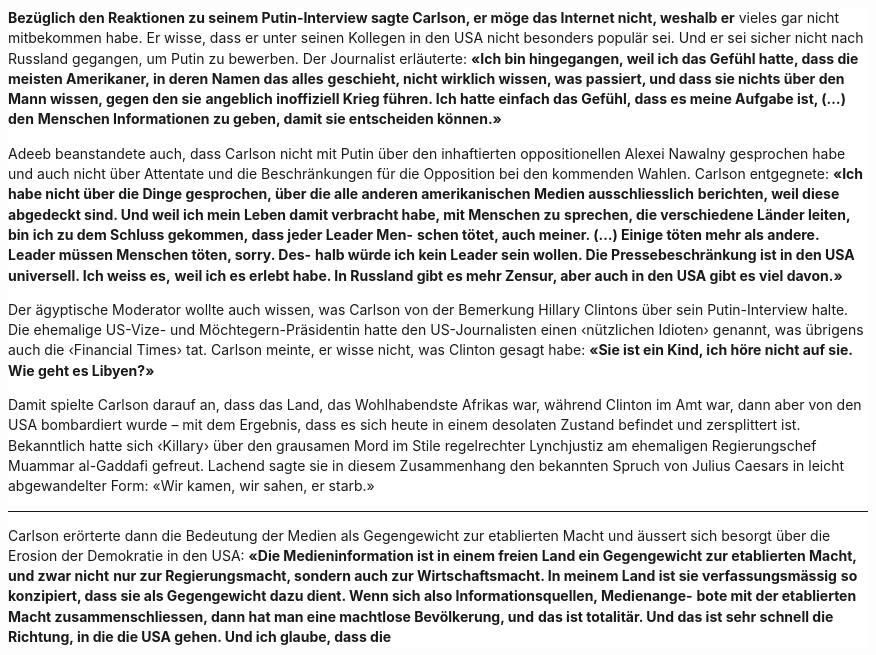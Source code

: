 **Bezüglich den Reaktionen zu seinem Putin-Interview sagte Carlson, er möge das Internet nicht, weshalb er**
vieles gar nicht mitbekommen habe. Er wisse, dass er unter seinen Kollegen in den USA nicht besonders
populär sei. Und er sei sicher nicht nach Russland gegangen, um Putin zu bewerben. Der Journalist erläuterte:
**«Ich bin hingegangen, weil ich das Gefühl hatte, dass die meisten Amerikaner, in deren Namen das alles**
**geschieht, nicht wirklich wissen, was passiert, und dass sie nichts über den Mann wissen, gegen den sie**
**angeblich inoffiziell Krieg führen. Ich hatte einfach das Gefühl, dass es meine Aufgabe ist, (…) den**
**Menschen Informationen zu geben, damit sie entscheiden können.»**

Adeeb beanstandete auch, dass Carlson nicht mit Putin über den inhaftierten oppositionellen Alexei Nawalny gesprochen habe und auch nicht über Attentate und die Beschränkungen für die Opposition bei den
kommenden Wahlen. Carlson entgegnete:
**«Ich habe nicht über die Dinge gesprochen, über die alle anderen amerikanischen Medien ausschliesslich**
**berichten, weil diese abgedeckt sind. Und weil ich mein Leben damit verbracht habe, mit Menschen zu**
**sprechen, die verschiedene Länder leiten, bin ich zu dem Schluss gekommen, dass jeder Leader Men-**
**schen tötet, auch meiner. (…) Einige töten mehr als andere. Leader müssen Menschen töten, sorry. Des-**
**halb würde ich kein Leader sein wollen. Die Pressebeschränkung ist in den USA universell. Ich weiss es,**
**weil ich es erlebt habe. In Russland gibt es mehr Zensur, aber auch in den USA gibt es viel davon.»**

Der ägyptische Moderator wollte auch wissen, was Carlson von der Bemerkung Hillary Clintons über sein
Putin-Interview halte. Die ehemalige US-Vize- und Möchtegern-Präsidentin hatte den US-Journalisten einen
‹nützlichen Idioten› genannt, was übrigens auch die ‹Financial Times› tat. Carlson meinte, er wisse nicht,
was Clinton gesagt habe:
**«Sie ist ein Kind, ich höre nicht auf sie. Wie geht es Libyen?»**

Damit spielte Carlson darauf an, dass das Land, das Wohlhabendste Afrikas war, während Clinton im Amt
war, dann aber von den USA bombardiert wurde – mit dem Ergebnis, dass es sich heute in einem desolaten
Zustand befindet und zersplittert ist. Bekanntlich hatte sich ‹Killary› über den grausamen Mord im Stile
regelrechter Lynchjustiz am ehemaligen Regierungschef Muammar al-Gaddafi gefreut. Lachend sagte sie
in diesem Zusammenhang den bekannten Spruch von Julius Caesars in leicht abgewandelter Form: «Wir
kamen, wir sahen, er starb.»


-----

Carlson erörterte dann die Bedeutung der Medien als Gegengewicht zur etablierten Macht und äussert sich
besorgt über die Erosion der Demokratie in den USA:
**«Die Medieninformation ist in einem freien Land ein Gegengewicht zur etablierten Macht,** **und zwar nicht**
**nur zur Regierungsmacht, sondern auch zur Wirtschaftsmacht. In meinem Land ist sie verfassungsmässig**
**so konzipiert, dass sie als Gegengewicht dazu dient. Wenn sich also Informationsquellen, Medienange-**
**bote mit der etablierten Macht zusammenschliessen, dann hat man eine machtlose Bevölkerung, und**
**das ist totalitär. Und das ist sehr schnell die Richtung, in die die USA gehen. Und ich glaube, dass die**